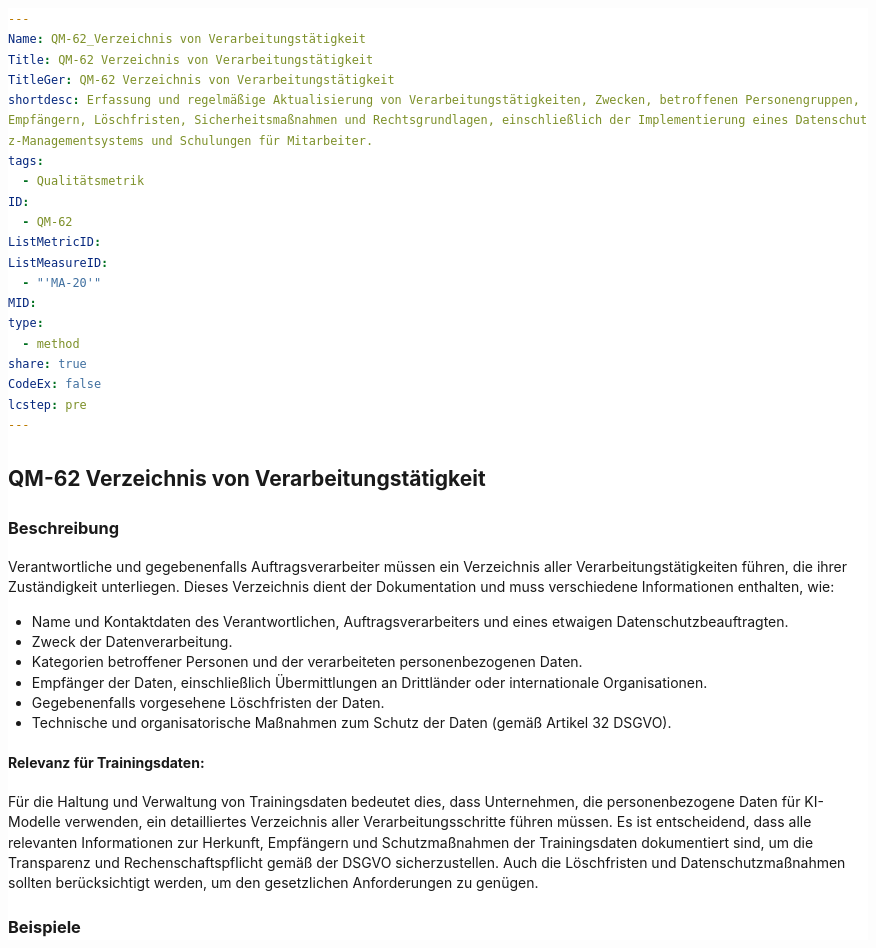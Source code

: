 ```yaml
---
Name: QM-62_Verzeichnis von Verarbeitungstätigkeit
Title: QM-62 Verzeichnis von Verarbeitungstätigkeit
TitleGer: QM-62 Verzeichnis von Verarbeitungstätigkeit
shortdesc: Erfassung und regelmäßige Aktualisierung von Verarbeitungstätigkeiten, Zwecken, betroffenen Personengruppen, Empfängern, Löschfristen, Sicherheitsmaßnahmen und Rechtsgrundlagen, einschließlich der Implementierung eines Datenschutz-Managementsystems und Schulungen für Mitarbeiter.
tags:
  - Qualitätsmetrik
ID:
  - QM-62
ListMetricID: 
ListMeasureID:
  - "'MA-20'"
MID: 
type:
  - method
share: true
CodeEx: false
lcstep: pre
---
```

## QM-62 Verzeichnis von Verarbeitungstätigkeit

### Beschreibung

Verantwortliche und gegebenenfalls Auftragsverarbeiter müssen ein Verzeichnis aller Verarbeitungstätigkeiten führen, die ihrer Zuständigkeit unterliegen. Dieses Verzeichnis dient der Dokumentation und muss verschiedene Informationen enthalten, wie:

- Name und Kontaktdaten des Verantwortlichen, Auftragsverarbeiters und eines etwaigen Datenschutzbeauftragten.
- Zweck der Datenverarbeitung.
- Kategorien betroffener Personen und der verarbeiteten personenbezogenen Daten.
- Empfänger der Daten, einschließlich Übermittlungen an Drittländer oder internationale Organisationen.
- Gegebenenfalls vorgesehene Löschfristen der Daten.
- Technische und organisatorische Maßnahmen zum Schutz der Daten (gemäß Artikel 32 DSGVO).

#### Relevanz für Trainingsdaten:

Für die Haltung und Verwaltung von Trainingsdaten bedeutet dies, dass Unternehmen, die personenbezogene Daten für KI-Modelle verwenden, ein detailliertes Verzeichnis aller Verarbeitungsschritte führen müssen. Es ist entscheidend, dass alle relevanten Informationen zur Herkunft, Empfängern und Schutzmaßnahmen der Trainingsdaten dokumentiert sind, um die Transparenz und Rechenschaftspflicht gemäß der DSGVO sicherzustellen. Auch die Löschfristen und Datenschutzmaßnahmen sollten berücksichtigt werden, um den gesetzlichen Anforderungen zu genügen.

### Beispiele 
